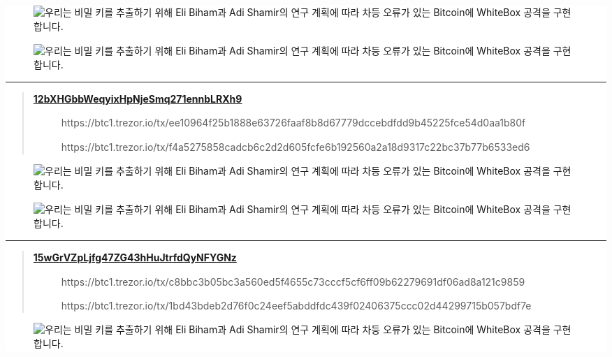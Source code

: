

<figure class="wp-block-image"><img src="https://cryptodeep.ru/wp-content/uploads/2022/11/image-1024x201.png" alt="우리는 비밀 키를 추출하기 위해 Eli Biham과 Adi Shamir의 연구 계획에 따라 차등 오류가 있는 Bitcoin에 WhiteBox 공격을 구현합니다." class="wp-image-1523"/></figure>



<figure class="wp-block-image"><img src="https://cryptodeep.ru/wp-content/uploads/2022/11/image-1-1024x199.png" alt="우리는 비밀 키를 추출하기 위해 Eli Biham과 Adi Shamir의 연구 계획에 따라 차등 오류가 있는 Bitcoin에 WhiteBox 공격을 구현합니다." class="wp-image-1525"/></figure>



<hr class="wp-block-separator has-alpha-channel-opacity"/>



<blockquote class="wp-block-quote">
<p><strong><a href="https://btc1.trezor.io/address/12bXHGbbWeqyixHpNjeSmq271ennbLRXh9" target="_blank" rel="noreferrer noopener">12bXHGbbWeqyixHpNjeSmq271ennbLRXh9</a></strong></p>



<figure class="wp-block-embed"><div class="wp-block-embed__wrapper">
https://btc1.trezor.io/tx/ee10964f25b1888e63726faaf8b8d67779dccebdfdd9b45225fce54d0aa1b80f
</div></figure>



<figure class="wp-block-embed"><div class="wp-block-embed__wrapper">
https://btc1.trezor.io/tx/f4a5275858cadcb6c2d2d605fcfe6b192560a2a18d9317c22bc37b77b6533ed6
</div></figure>
</blockquote>



<figure class="wp-block-image"><img src="https://cryptodeep.ru/wp-content/uploads/2022/11/image-2-1024x201.png" alt="우리는 비밀 키를 추출하기 위해 Eli Biham과 Adi Shamir의 연구 계획에 따라 차등 오류가 있는 Bitcoin에 WhiteBox 공격을 구현합니다." class="wp-image-1527"/></figure>



<figure class="wp-block-image"><img src="https://cryptodeep.ru/wp-content/uploads/2022/11/image-3-1024x202.png" alt="우리는 비밀 키를 추출하기 위해 Eli Biham과 Adi Shamir의 연구 계획에 따라 차등 오류가 있는 Bitcoin에 WhiteBox 공격을 구현합니다." class="wp-image-1529"/></figure>



<hr class="wp-block-separator has-alpha-channel-opacity"/>



<blockquote class="wp-block-quote">
<p><strong><a href="https://btc1.trezor.io/address/15wGrVZpLjfg47ZG43hHuJtrfdQyNFYGNz" target="_blank" rel="noreferrer noopener">15wGrVZpLjfg47ZG43hHuJtrfdQyNFYGNz</a></strong></p>



<figure class="wp-block-embed"><div class="wp-block-embed__wrapper">
https://btc1.trezor.io/tx/c8bbc3b05bc3a560ed5f4655c73cccf5cf6ff09b62279691df06ad8a121c9859
</div></figure>



<figure class="wp-block-embed"><div class="wp-block-embed__wrapper">
https://btc1.trezor.io/tx/1bd43bdeb2d76f0c24eef5abddfdc439f02406375ccc02d44299715b057bdf7e
</div></figure>
</blockquote>



<figure class="wp-block-image"><img src="https://cryptodeep.ru/wp-content/uploads/2022/11/image-4-1024x201.png" alt="우리는 비밀 키를 추출하기 위해 Eli Biham과 Adi Shamir의 연구 계획에 따라 차등 오류가 있는 Bitcoin에 WhiteBox 공격을 구현합니다." class="wp-image-1531"/></figure>
